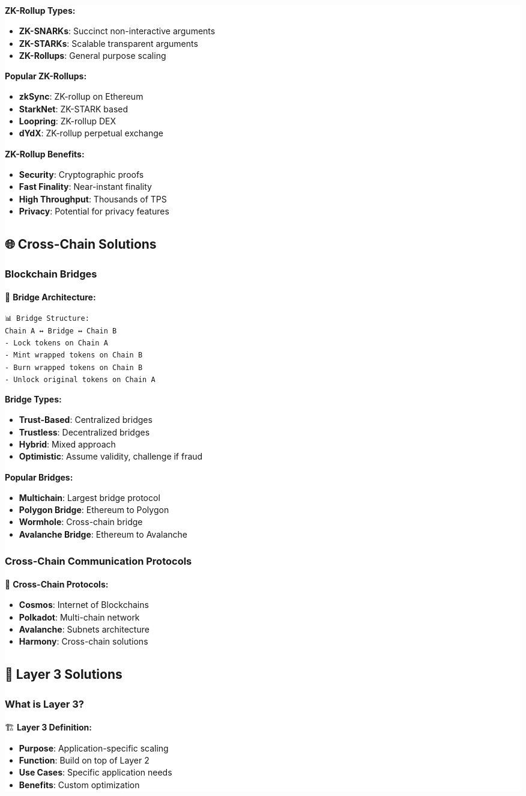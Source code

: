 **ZK-Rollup Types:**
- **ZK-SNARKs**: Succinct non-interactive arguments
- **ZK-STARKs**: Scalable transparent arguments
- **ZK-Rollups**: General purpose scaling

**Popular ZK-Rollups:**
- **zkSync**: ZK-rollup on Ethereum
- **StarkNet**: ZK-STARK based
- **Loopring**: ZK-rollup DEX
- **dYdX**: ZK-rollup perpetual exchange

**ZK-Rollup Benefits:**
- **Security**: Cryptographic proofs
- **Fast Finality**: Near-instant finality
- **High Throughput**: Thousands of TPS
- **Privacy**: Potential for privacy features

## 🌐 Cross-Chain Solutions

### **Blockchain Bridges**
🌉 **Bridge Architecture:**
```
📊 Bridge Structure:
Chain A ↔ Bridge ↔ Chain B
- Lock tokens on Chain A
- Mint wrapped tokens on Chain B
- Burn wrapped tokens on Chain B
- Unlock original tokens on Chain A
```

**Bridge Types:**
- **Trust-Based**: Centralized bridges
- **Trustless**: Decentralized bridges
- **Hybrid**: Mixed approach
- **Optimistic**: Assume validity, challenge if fraud

**Popular Bridges:**
- **Multichain**: Largest bridge protocol
- **Polygon Bridge**: Ethereum to Polygon
- **Wormhole**: Cross-chain bridge
- **Avalanche Bridge**: Ethereum to Avalanche

### **Cross-Chain Communication Protocols**
🔄 **Cross-Chain Protocols:**
- **Cosmos**: Internet of Blockchains
- **Polkadot**: Multi-chain network
- **Avalanche**: Subnets architecture
- **Harmony**: Cross-chain solutions

## 🔮 Layer 3 Solutions

### **What is Layer 3?**
🏗️ **Layer 3 Definition:**
- **Purpose**: Application-specific scaling
- **Function**: Build on top of Layer 2
- **Use Cases**: Specific application needs
- **Benefits**: Custom optimization
